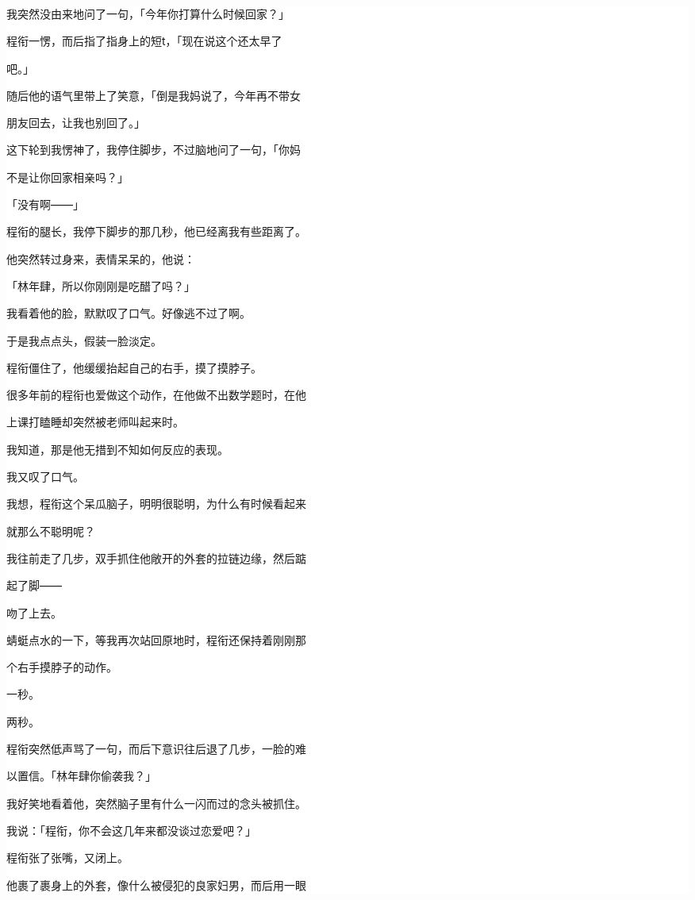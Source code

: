 我突然没由来地问了一句，「今年你打算什么时候回家？」

程衔一愣，而后指了指身上的短t，「现在说这个还太早了

吧。」

随后他的语气里带上了笑意，「倒是我妈说了，今年再不带女

朋友回去，让我也别回了。」

这下轮到我愣神了，我停住脚步，不过脑地问了一句，「你妈

不是让你回家相亲吗？」

「没有啊——」

程衔的腿长，我停下脚步的那几秒，他已经离我有些距离了。

他突然转过身来，表情呆呆的，他说：

「林年肆，所以你刚刚是吃醋了吗？」

我看着他的脸，默默叹了口气。好像逃不过了啊。

于是我点点头，假装一脸淡定。

程衔僵住了，他缓缓抬起自己的右手，摸了摸脖子。

很多年前的程衔也爱做这个动作，在他做不出数学题时，在他

上课打瞌睡却突然被老师叫起来时。

我知道，那是他无措到不知如何反应的表现。

我又叹了口气。

我想，程衔这个呆瓜脑子，明明很聪明，为什么有时候看起来

就那么不聪明呢？

我往前走了几步，双手抓住他敞开的外套的拉链边缘，然后踮

起了脚——

吻了上去。

蜻蜓点水的一下，等我再次站回原地时，程衔还保持着刚刚那

个右手摸脖子的动作。

一秒。

两秒。

程衔突然低声骂了一句，而后下意识往后退了几步，一脸的难

以置信。「林年肆你偷袭我？」

我好笑地看着他，突然脑子里有什么一闪而过的念头被抓住。

我说：「程衔，你不会这几年来都没谈过恋爱吧？」

程衔张了张嘴，又闭上。

他裹了裹身上的外套，像什么被侵犯的良家妇男，而后用一眼
